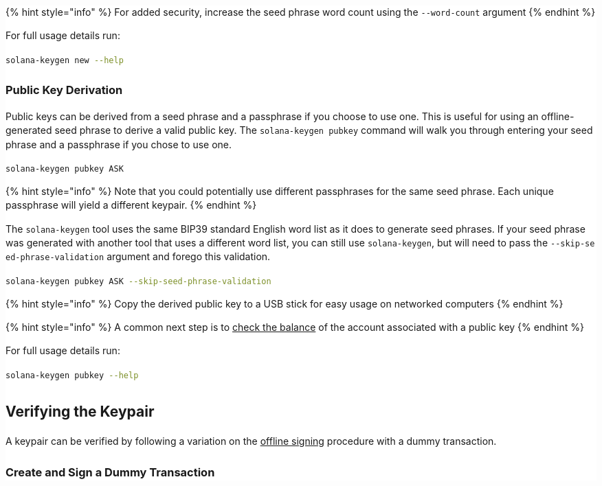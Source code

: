 {% hint style="info" %}
For added security, increase the seed phrase word count using the `--word-count`
argument
{% endhint %}

For full usage details run:

```bash
solana-keygen new --help
```

### Public Key Derivation

Public keys can be derived from a seed phrase and a passphrase if you choose to
use one. This is useful for using an offline-generated seed phrase to
derive a valid public key. The `solana-keygen pubkey` command will walk you
through entering your seed phrase and a passphrase if you chose to use one.

```bash
solana-keygen pubkey ASK
```

{% hint style="info" %}
Note that you could potentially use different passphrases for the same seed
phrase. Each unique passphrase will yield a different keypair.
{% endhint %}

The `solana-keygen` tool uses the same BIP39 standard English word list as it
does to generate seed phrases. If your seed phrase was generated with another
tool that uses a different word list, you can still use `solana-keygen`, but
will need to pass the `--skip-seed-phrase-validation` argument and forego this
validation.

```bash
solana-keygen pubkey ASK --skip-seed-phrase-validation
```

{% hint style="info" %}
Copy the derived public key to a USB stick for easy usage on networked computers
{% endhint %}

{% hint style="info" %}
A common next step is to [check the balance](#checking-account-balance) of the
account associated with a public key
{% endhint %}

For full usage details run:

```bash
solana-keygen pubkey --help
```

## Verifying the Keypair

A keypair can be verified by following a variation on the
[offline signing](../offline-signing/README.md) procedure with a dummy transaction.

### Create and Sign a Dummy Transaction
